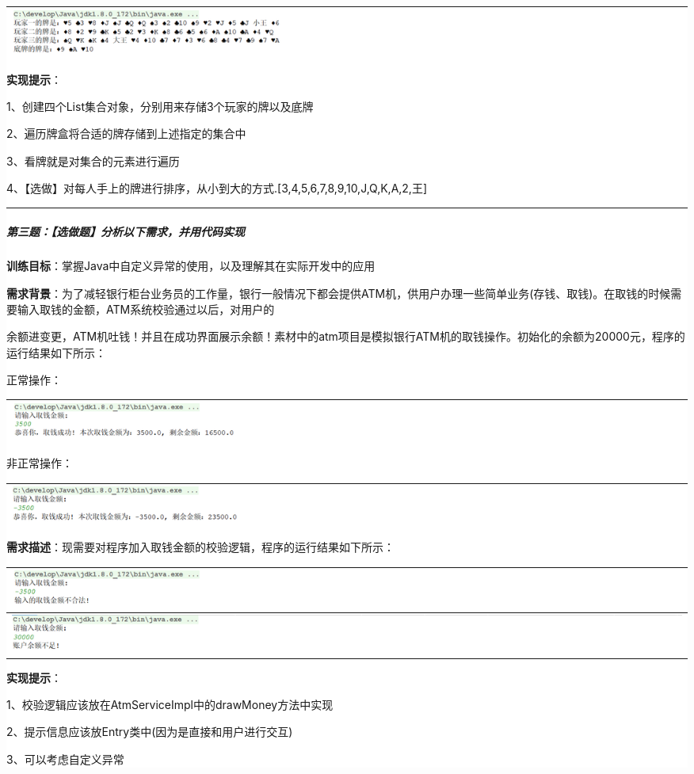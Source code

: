 | ![image-20220122095216136](image/image-20220122095216136.png) |
| ------------------------------------------------------------ |

**实现提示**：

1、创建四个List集合对象，分别用来存储3个玩家的牌以及底牌

2、遍历牌盒将合适的牌存储到上述指定的集合中

3、看牌就是对集合的元素进行遍历

4、【选做】对每人手上的牌进行排序，从小到大的方式.[3,4,5,6,7,8,9,10,J,Q,K,A,2,王]

------

##### 第三题：【选做题】分析以下需求，并用代码实现

**训练目标**：掌握Java中自定义异常的使用，以及理解其在实际开发中的应用

**需求背景**：为了减轻银行柜台业务员的工作量，银行一般情况下都会提供ATM机，供用户办理一些简单业务(存钱、取钱)。在取钱的时候需要输入取钱的金额，ATM系统校验通过以后，对用户的

余额进变更，ATM机吐钱！并且在成功界面展示余额！素材中的atm项目是模拟银行ATM机的取钱操作。初始化的余额为20000元，程序的运行结果如下所示：

正常操作：

| ![image-20220124230755892](image/image-20220124230755892.png) |
| ------------------------------------------------------------ |

非正常操作：

| ![image-20220124230833004](image/image-20220124230833004.png) |
| ------------------------------------------------------------ |

**需求描述**：现需要对程序加入取钱金额的校验逻辑，程序的运行结果如下所示：

| ![image-20220124231658980](image/image-20220124231658980.png) |
| ---------------------------------------- |
| ![image-20220124231726236](image/image-20220124231726236.png) |

**实现提示**：

1、校验逻辑应该放在AtmServiceImpl中的drawMoney方法中实现

2、提示信息应该放Entry类中(因为是直接和用户进行交互)

3、可以考虑自定义异常














